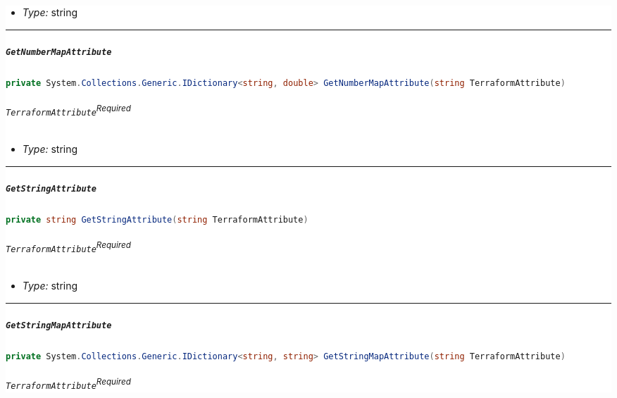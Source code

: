 - *Type:* string

---

##### `GetNumberMapAttribute` <a name="GetNumberMapAttribute" id="rhizo-co-terraform-provider-oci.dataOciCoreDedicatedVmHostInstanceShapes.DataOciCoreDedicatedVmHostInstanceShapesDedicatedVmHostInstanceShapesOutputReference.getNumberMapAttribute"></a>

```csharp
private System.Collections.Generic.IDictionary<string, double> GetNumberMapAttribute(string TerraformAttribute)
```

###### `TerraformAttribute`<sup>Required</sup> <a name="TerraformAttribute" id="rhizo-co-terraform-provider-oci.dataOciCoreDedicatedVmHostInstanceShapes.DataOciCoreDedicatedVmHostInstanceShapesDedicatedVmHostInstanceShapesOutputReference.getNumberMapAttribute.parameter.terraformAttribute"></a>

- *Type:* string

---

##### `GetStringAttribute` <a name="GetStringAttribute" id="rhizo-co-terraform-provider-oci.dataOciCoreDedicatedVmHostInstanceShapes.DataOciCoreDedicatedVmHostInstanceShapesDedicatedVmHostInstanceShapesOutputReference.getStringAttribute"></a>

```csharp
private string GetStringAttribute(string TerraformAttribute)
```

###### `TerraformAttribute`<sup>Required</sup> <a name="TerraformAttribute" id="rhizo-co-terraform-provider-oci.dataOciCoreDedicatedVmHostInstanceShapes.DataOciCoreDedicatedVmHostInstanceShapesDedicatedVmHostInstanceShapesOutputReference.getStringAttribute.parameter.terraformAttribute"></a>

- *Type:* string

---

##### `GetStringMapAttribute` <a name="GetStringMapAttribute" id="rhizo-co-terraform-provider-oci.dataOciCoreDedicatedVmHostInstanceShapes.DataOciCoreDedicatedVmHostInstanceShapesDedicatedVmHostInstanceShapesOutputReference.getStringMapAttribute"></a>

```csharp
private System.Collections.Generic.IDictionary<string, string> GetStringMapAttribute(string TerraformAttribute)
```

###### `TerraformAttribute`<sup>Required</sup> <a name="TerraformAttribute" id="rhizo-co-terraform-provider-oci.dataOciCoreDedicatedVmHostInstanceShapes.DataOciCoreDedicatedVmHostInstanceShapesDedicatedVmHostInstanceShapesOutputReference.getStringMapAttribute.parameter.terraformAttribute"></a>
